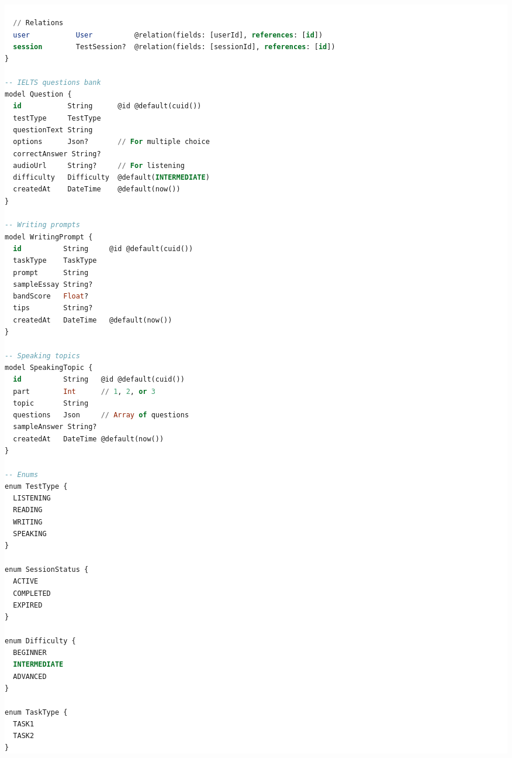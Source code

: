 ```sql
  
  // Relations
  user           User          @relation(fields: [userId], references: [id])
  session        TestSession?  @relation(fields: [sessionId], references: [id])
}

-- IELTS questions bank
model Question {
  id           String      @id @default(cuid())
  testType     TestType
  questionText String
  options      Json?       // For multiple choice
  correctAnswer String?
  audioUrl     String?     // For listening
  difficulty   Difficulty  @default(INTERMEDIATE)
  createdAt    DateTime    @default(now())
}

-- Writing prompts
model WritingPrompt {
  id          String     @id @default(cuid())
  taskType    TaskType
  prompt      String
  sampleEssay String?
  bandScore   Float?
  tips        String?
  createdAt   DateTime   @default(now())
}

-- Speaking topics
model SpeakingTopic {
  id          String   @id @default(cuid())
  part        Int      // 1, 2, or 3
  topic       String
  questions   Json     // Array of questions
  sampleAnswer String?
  createdAt   DateTime @default(now())
}

-- Enums
enum TestType {
  LISTENING
  READING
  WRITING
  SPEAKING
}

enum SessionStatus {
  ACTIVE
  COMPLETED
  EXPIRED
}

enum Difficulty {
  BEGINNER
  INTERMEDIATE
  ADVANCED
}

enum TaskType {
  TASK1
  TASK2
}
```